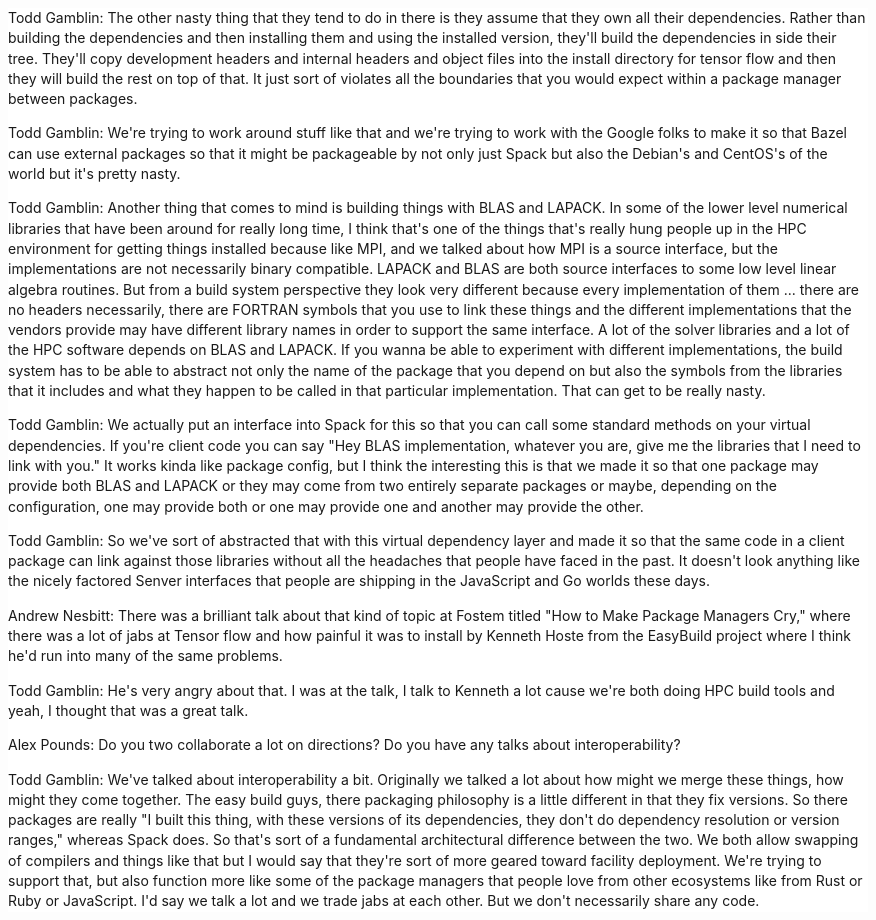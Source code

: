 Todd Gamblin:       The other nasty thing that they tend to do in there is they assume that they own all their dependencies. Rather than building the dependencies and then installing them and using the installed version, they'll build the dependencies in side their tree. They'll copy development headers and internal headers and object files into the install directory for tensor flow and then they will build the rest on top of that. It just sort of violates all the boundaries that you would expect within a package manager between packages.

Todd Gamblin:       We're trying to work around stuff like that and we're trying to work with the Google folks to make it so that Bazel can use external packages so that it might be packageable by not only just Spack but also the Debian's and CentOS's of the world but it's pretty nasty.

Todd Gamblin:       Another thing that comes to mind is building things with BLAS and LAPACK. In some of the lower level numerical libraries that have been around for really long time, I think that's one of the things that's really hung people up in the HPC environment for getting things installed because like MPI, and we talked about how MPI is a source interface, but the implementations are not necessarily binary compatible. LAPACK and BLAS are both source interfaces to some low level linear algebra routines. But from a build system perspective they look very different because every implementation of them ... there are no headers necessarily, there are FORTRAN symbols that you use to link these things and the different implementations that the vendors provide may have different library names in order to support the same interface. A lot of the solver libraries and a lot of the HPC software depends on BLAS and LAPACK. If you wanna be able to experiment with different implementations, the build system has to be able to abstract not only the name of the package that you depend on but also the symbols from the libraries that it includes and what they happen to be called in that particular implementation. That can get to be really nasty.

Todd Gamblin:       We actually put an interface into Spack for this so that you can call some standard methods on your virtual dependencies. If you're client code you can say "Hey BLAS implementation, whatever you are, give me the libraries that I need to link with you." It works kinda like package config, but I think the interesting this is that we made it so that one package may provide both BLAS and LAPACK or they may come from two entirely separate packages or maybe, depending on the configuration, one may provide both or one may provide one and another may provide the other.

Todd Gamblin:       So we've sort of abstracted that with this virtual dependency layer and made it so that the same code in a client package can link against those libraries without all the headaches that people have faced in the past. It doesn't look anything like the nicely factored Senver interfaces that people are shipping in the JavaScript and Go worlds these days.

Andrew Nesbitt:     There was a brilliant talk about that kind of topic at Fostem titled "How to Make Package Managers Cry," where there was a lot of jabs at Tensor flow and how painful it was to install by Kenneth Hoste from the EasyBuild project where I think he'd run into many of the same problems.

Todd Gamblin:       He's very angry about that. I was at the talk, I talk to Kenneth a lot cause we're both doing HPC build tools and yeah, I thought that was a great talk.

Alex Pounds:        Do you two collaborate a lot on directions? Do you have any talks about interoperability?

Todd Gamblin:       We've talked about interoperability a bit. Originally we talked a lot about how might we merge these things, how might they come together. The easy build guys, there packaging philosophy is a little different in that they fix versions. So there packages are really "I built this thing, with these versions of its dependencies, they don't do dependency resolution or version ranges," whereas Spack does. So that's sort of a fundamental architectural difference between the two. We both allow swapping of compilers and things like that but I would say that they're sort of more geared toward facility deployment. We're trying to support that, but also function more like some of the package managers that people love from other ecosystems like from Rust or Ruby or JavaScript. I'd say we talk a lot and we trade jabs at each other. But we don't necessarily share any code.

